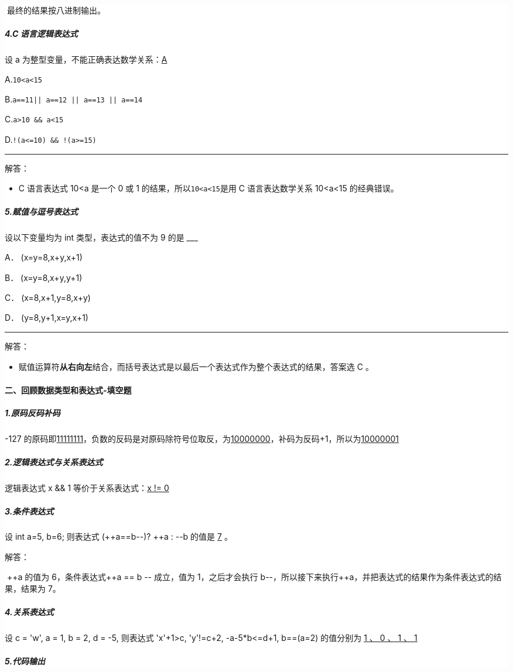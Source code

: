 ​    最终的结果按八进制输出。

##### 4.C 语言逻辑表达式

设 a 为整型变量，不能正确表达数学关系：<u>A</u>

A.`10<a<15`

B.`a==11|| a==12 || a==13 || a==14`

C.`a>10 && a<15`

D.`!(a<=10) && !(a>=15)`

---

解答：

* C 语言表达式 10<a 是一个 0 或 1 的结果，所以`10<a<15`是用 C 语言表达数学关系 10<a<15 的经典错误。

##### 5.赋值与逗号表达式

设以下变量均为 int 类型，表达式的值不为 9 的是 ___

A． (x=y=8,x+y,x+1)  

B． (x=y=8,x+y,y+1)  

C． (x=8,x+1,y=8,x+y)  

D． (y=8,y+1,x=y,x+1)

---

解答：

* 赋值运算符**从右向左**结合，而括号表达式是以最后一个表达式作为整个表达式的结果，答案选 C 。

#### 二、回顾数据类型和表达式-填空题

##### 1.原码反码补码

-127 的原码即<u>11111111</u>，负数的反码是对原码除符号位取反，为<u>10000000</u>，补码为反码+1，所以为<u>10000001</u>

##### 2.逻辑表达式与关系表达式

逻辑表达式 x && 1 等价于关系表达式：<u>x != 0</u>

##### 3.条件表达式

设 int a=5, b=6; 则表达式 (++a==b--)? ++a : --b 的值是 <u>7</u> 。

解答：

​    ++a 的值为 6，条件表达式++a == b -- 成立，值为 1，之后才会执行 b--，所以接下来执行++a，并把表达式的结果作为条件表达式的结果，结果为 7。

##### 4.关系表达式

设 c = 'w', a = 1, b = 2, d = -5, 则表达式 'x'+1>c, 'y'!=c+2, -a-5*b<=d+1, b==(a=2) 的值分别为 <u>1 、 0 、 1 、 1</u>

##### 5.代码输出
